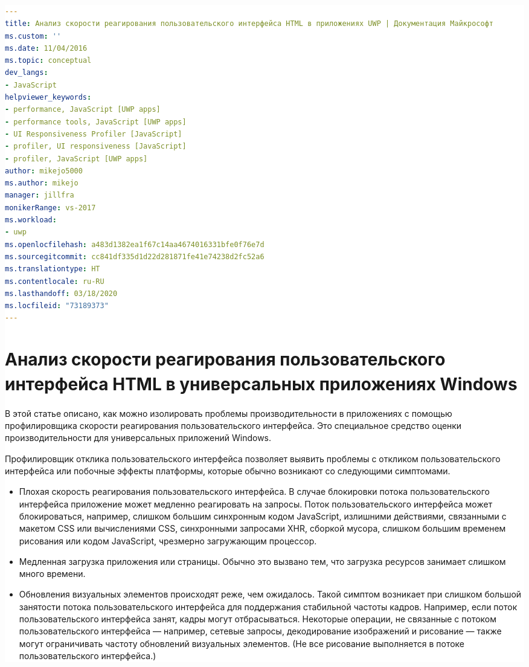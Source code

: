 ```yaml
---
title: Анализ скорости реагирования пользовательского интерфейса HTML в приложениях UWP | Документация Майкрософт
ms.custom: ''
ms.date: 11/04/2016
ms.topic: conceptual
dev_langs:
- JavaScript
helpviewer_keywords:
- performance, JavaScript [UWP apps]
- performance tools, JavaScript [UWP apps]
- UI Responsiveness Profiler [JavaScript]
- profiler, UI responsiveness [JavaScript]
- profiler, JavaScript [UWP apps]
author: mikejo5000
ms.author: mikejo
manager: jillfra
monikerRange: vs-2017
ms.workload:
- uwp
ms.openlocfilehash: a483d1382ea1f67c14aa4674016331bfe0f76e7d
ms.sourcegitcommit: cc841df335d1d22d281871fe41e74238d2fc52a6
ms.translationtype: HT
ms.contentlocale: ru-RU
ms.lasthandoff: 03/18/2020
ms.locfileid: "73189373"
---
```

# <a name="analyze-html-ui-responsiveness-in-universal-windows-apps"></a>Анализ скорости реагирования пользовательского интерфейса HTML в универсальных приложениях Windows
В этой статье описано, как можно изолировать проблемы производительности в приложениях с помощью профилировщика скорости реагирования пользовательского интерфейса. Это специальное средство оценки производительности для универсальных приложений Windows.

 Профилировщик отклика пользовательского интерфейса позволяет выявить проблемы с откликом пользовательского интерфейса или побочные эффекты платформы, которые обычно возникают со следующими симптомами.

- Плохая скорость реагирования пользовательского интерфейса. В случае блокировки потока пользовательского интерфейса приложение может медленно реагировать на запросы. Поток пользовательского интерфейса может блокироваться, например, слишком большим синхронным кодом JavaScript, излишними действиями, связанными с макетом CSS или вычислениями CSS, синхронными запросами XHR, сборкой мусора, слишком большим временем рисования или кодом JavaScript, чрезмерно загружающим процессор.

- Медленная загрузка приложения или страницы. Обычно это вызвано тем, что загрузка ресурсов занимает слишком много времени.

- Обновления визуальных элементов происходят реже, чем ожидалось. Такой симптом возникает при слишком большой занятости потока пользовательского интерфейса для поддержания стабильной частоты кадров. Например, если поток пользовательского интерфейса занят, кадры могут отбрасываться. Некоторые операции, не связанные с потоком пользовательского интерфейса — например, сетевые запросы, декодирование изображений и рисование — также могут ограничивать частоту обновлений визуальных элементов. (Не все рисование выполняется в потоке пользовательского интерфейса.)
